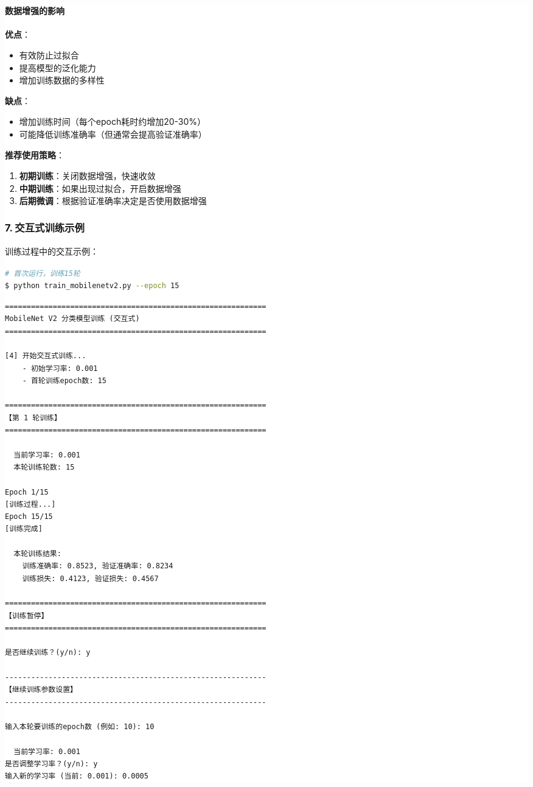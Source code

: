 #### 数据增强的影响

**优点**：
- 有效防止过拟合
- 提高模型的泛化能力
- 增加训练数据的多样性

**缺点**：
- 增加训练时间（每个epoch耗时约增加20-30%）
- 可能降低训练准确率（但通常会提高验证准确率）

**推荐使用策略**：
1. **初期训练**：关闭数据增强，快速收敛
2. **中期训练**：如果出现过拟合，开启数据增强
3. **后期微调**：根据验证准确率决定是否使用数据增强

### 7. 交互式训练示例

训练过程中的交互示例：

```bash
# 首次运行，训练15轮
$ python train_mobilenetv2.py --epoch 15
```

```
============================================================
MobileNet V2 分类模型训练 (交互式)
============================================================

[4] 开始交互式训练...
    - 初始学习率: 0.001
    - 首轮训练epoch数: 15

============================================================
【第 1 轮训练】
============================================================

  当前学习率: 0.001
  本轮训练轮数: 15

Epoch 1/15
[训练过程...]
Epoch 15/15
[训练完成]

  本轮训练结果:
    训练准确率: 0.8523, 验证准确率: 0.8234
    训练损失: 0.4123, 验证损失: 0.4567

============================================================
【训练暂停】
============================================================

是否继续训练？(y/n): y

------------------------------------------------------------
【继续训练参数设置】
------------------------------------------------------------

输入本轮要训练的epoch数 (例如: 10): 10

  当前学习率: 0.001
是否调整学习率？(y/n): y
输入新的学习率 (当前: 0.001): 0.0005

```